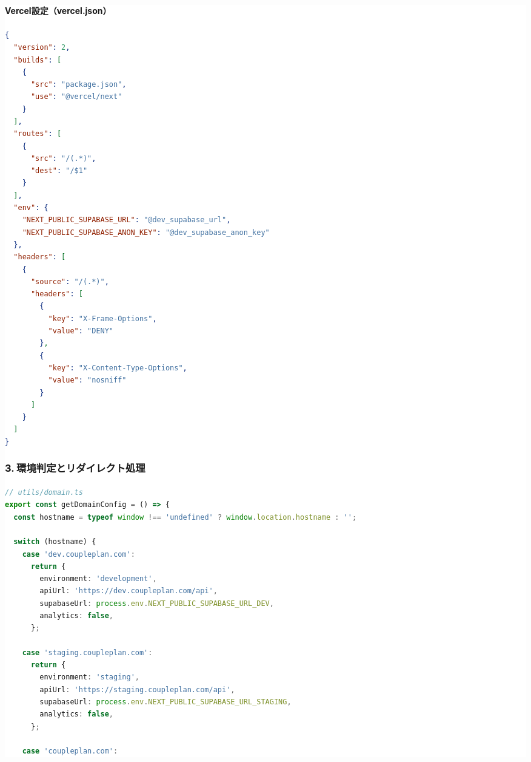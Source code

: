 #### Vercel設定（vercel.json）

```json
{
  "version": 2,
  "builds": [
    {
      "src": "package.json",
      "use": "@vercel/next"
    }
  ],
  "routes": [
    {
      "src": "/(.*)",
      "dest": "/$1"
    }
  ],
  "env": {
    "NEXT_PUBLIC_SUPABASE_URL": "@dev_supabase_url",
    "NEXT_PUBLIC_SUPABASE_ANON_KEY": "@dev_supabase_anon_key"
  },
  "headers": [
    {
      "source": "/(.*)",
      "headers": [
        {
          "key": "X-Frame-Options",
          "value": "DENY"
        },
        {
          "key": "X-Content-Type-Options",
          "value": "nosniff"
        }
      ]
    }
  ]
}
```

### 3. 環境判定とリダイレクト処理

```typescript
// utils/domain.ts
export const getDomainConfig = () => {
  const hostname = typeof window !== 'undefined' ? window.location.hostname : '';

  switch (hostname) {
    case 'dev.coupleplan.com':
      return {
        environment: 'development',
        apiUrl: 'https://dev.coupleplan.com/api',
        supabaseUrl: process.env.NEXT_PUBLIC_SUPABASE_URL_DEV,
        analytics: false,
      };

    case 'staging.coupleplan.com':
      return {
        environment: 'staging',
        apiUrl: 'https://staging.coupleplan.com/api',
        supabaseUrl: process.env.NEXT_PUBLIC_SUPABASE_URL_STAGING,
        analytics: false,
      };

    case 'coupleplan.com':
```